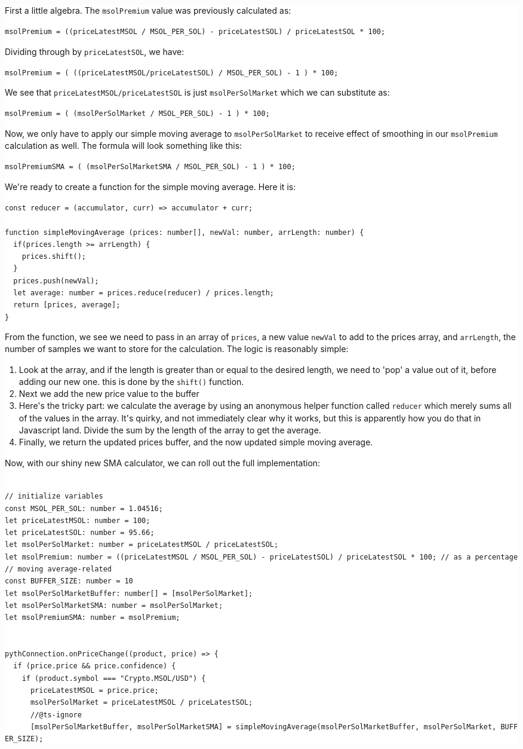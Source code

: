 First a little algebra. The `msolPremium` value was previously calculated as:

`msolPremium = ((priceLatestMSOL / MSOL_PER_SOL) - priceLatestSOL) / priceLatestSOL * 100;` 

Dividing through by `priceLatestSOL`, we have:

`msolPremium = ( ((priceLatestMSOL/priceLatestSOL) / MSOL_PER_SOL) - 1 ) * 100;`

We see that `priceLatestMSOL/priceLatestSOL` is just `msolPerSolMarket` which we can substitute as:

`msolPremium = ( (msolPerSolMarket / MSOL_PER_SOL) - 1 ) * 100;`

Now, we only have to apply our simple moving average to `msolPerSolMarket` to receive effect of smoothing in our `msolPremium` calculation as well. The formula will look something like this:

`msolPremiumSMA = ( (msolPerSolMarketSMA / MSOL_PER_SOL) - 1 ) * 100;`

We're ready to create a function for the simple moving average. Here it is:
```
const reducer = (accumulator, curr) => accumulator + curr;

function simpleMovingAverage (prices: number[], newVal: number, arrLength: number) {
  if(prices.length >= arrLength) {
    prices.shift();
  }
  prices.push(newVal);
  let average: number = prices.reduce(reducer) / prices.length;
  return [prices, average];
}

```
From the function, we see we need to pass in an array of `prices`, a new value `newVal` to add to the prices array, and `arrLength`, the number of samples we want to store for the calculation. The logic is reasonably simple:
1. Look at the array, and if the length is greater than or equal to the desired length, we need to 'pop' a value out of it, before adding our new one. this is done by the `shift()` function.
2. Next we add the new price value to the buffer
3. Here's the tricky part: we calculate the average by using an anonymous helper function called `reducer` which merely sums all of the values in the array. It's quirky, and not immediately clear why it works, but this is apparently how you do that in Javascript land. Divide the sum by the length of the array to get the average.
4. Finally, we return the updated prices buffer, and the now updated simple moving average.

Now, with our shiny new SMA calculator, we can roll out the full implementation:

```

// initialize variables
const MSOL_PER_SOL: number = 1.04516;
let priceLatestMSOL: number = 100;
let priceLatestSOL: number = 95.66;
let msolPerSolMarket: number = priceLatestMSOL / priceLatestSOL;
let msolPremium: number = ((priceLatestMSOL / MSOL_PER_SOL) - priceLatestSOL) / priceLatestSOL * 100; // as a percentage
// moving average-related
const BUFFER_SIZE: number = 10
let msolPerSolMarketBuffer: number[] = [msolPerSolMarket];
let msolPerSolMarketSMA: number = msolPerSolMarket;
let msolPremiumSMA: number = msolPremium;


pythConnection.onPriceChange((product, price) => {
  if (price.price && price.confidence) {
    if (product.symbol === "Crypto.MSOL/USD") {
      priceLatestMSOL = price.price;
      msolPerSolMarket = priceLatestMSOL / priceLatestSOL;
      //@ts-ignore
      [msolPerSolMarketBuffer, msolPerSolMarketSMA] = simpleMovingAverage(msolPerSolMarketBuffer, msolPerSolMarket, BUFFER_SIZE);
```